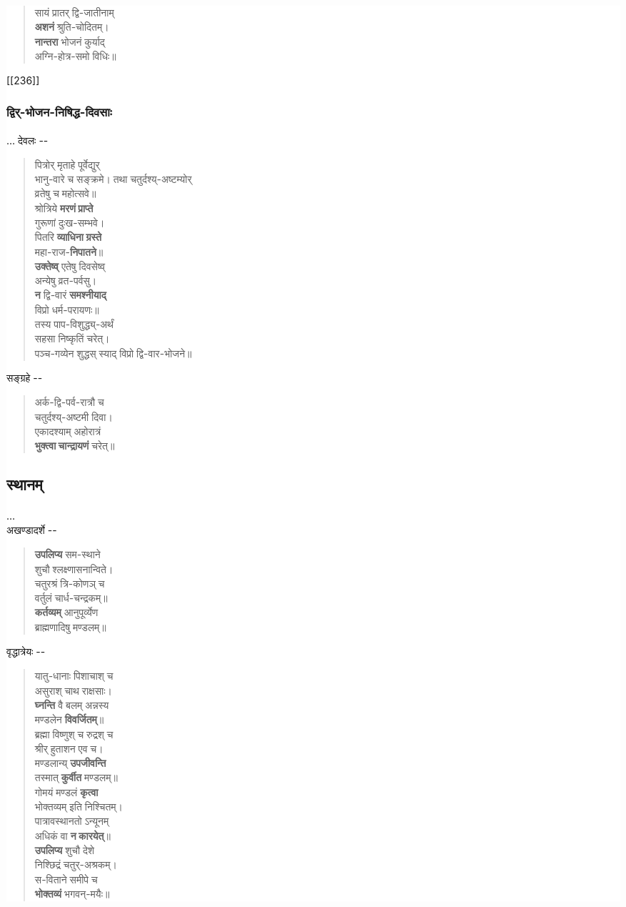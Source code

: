 > सायं प्रातर् द्वि-जातीनाम्  
**अशनं** श्रुति-चोदितम्।  
**नान्तरा** भोजनं कुर्याद्  
अग्नि-होत्र-समो विधिः॥

[[236]]

### द्विर्-भोजन-निषिद्ध-दिवसाः
…
देवलः --

> पित्रोर् मृताहे पूर्वेद्युर्  
भानु-वारे च सङ्क्रमे।
तथा चतुर्दश्य्-अष्टम्योर्  
व्रतेषु च महोत्सवे॥  
श्रोत्रिये **मरणं प्राप्ते**  
गुरूणां दुःख-सम्भवे।  
पितरि **व्याधिना ग्रस्ते**  
महा-राज-**निपातने**॥  
**उक्तेष्व्** एतेषु दिवसेष्व्  
अन्येषु व्रत-पर्वसु।  
**न** द्वि-वारं **समश्नीयाद्**  
विप्रो धर्म-परायणः॥  
तस्य पाप-विशुद्ध्य्-अर्थं  
सहसा निष्कृतिं चरेत्।  
पञ्च-गव्येन शुद्धस् स्याद्
विप्रो द्वि-वार-भोजने॥

सङ्ग्रहे --

> अर्क-द्वि-पर्व-रात्रौ च  
चतुर्दश्य्-अष्टमी दिवा।  
एकादश्याम् अहोरात्रं  
**भुक्त्वा चान्द्रायणं** चरेत्॥

## स्थानम्
…  
अखण्डादर्शे --

> **उपलिप्य** सम-स्थाने  
शुचौ श्लक्ष्णासनान्विते।  
चतुरश्रं त्रि-कोणञ् च  
वर्तुलं चार्ध-चन्द्रकम्॥  
**कर्तव्यम्** आनुपूर्व्येण  
ब्राह्मणादिषु मण्डलम्॥  

वृद्धात्रेयः --

> यातु-धानाः पिशाचाश् च  
असुराश् चाथ राक्षसाः।  
**घ्नन्ति** वै बलम् अन्नस्य  
मण्डलेन **विवर्जितम्**॥  
ब्रह्मा विष्णुश् च रुद्रश् च  
श्रीर् हुताशन एव च।  
मण्डलान्य् **उपजीवन्ति**  
तस्मात् **कुर्वीत** मण्डलम्॥  
गोमयं मण्डलं **कृत्वा**  
भोक्तव्यम् इति निश्चितम्।  
पात्रावस्थानतो ऽन्यूनम्  
अधिकं वा **न कारयेत्**॥  
**उपलिप्य** शुचौ देशे  
निश्छिद्रं चतुर्-अश्रकम्।  
स-विताने समीपे च  
**भोक्तव्यं** भगवन्-मयैः॥  
